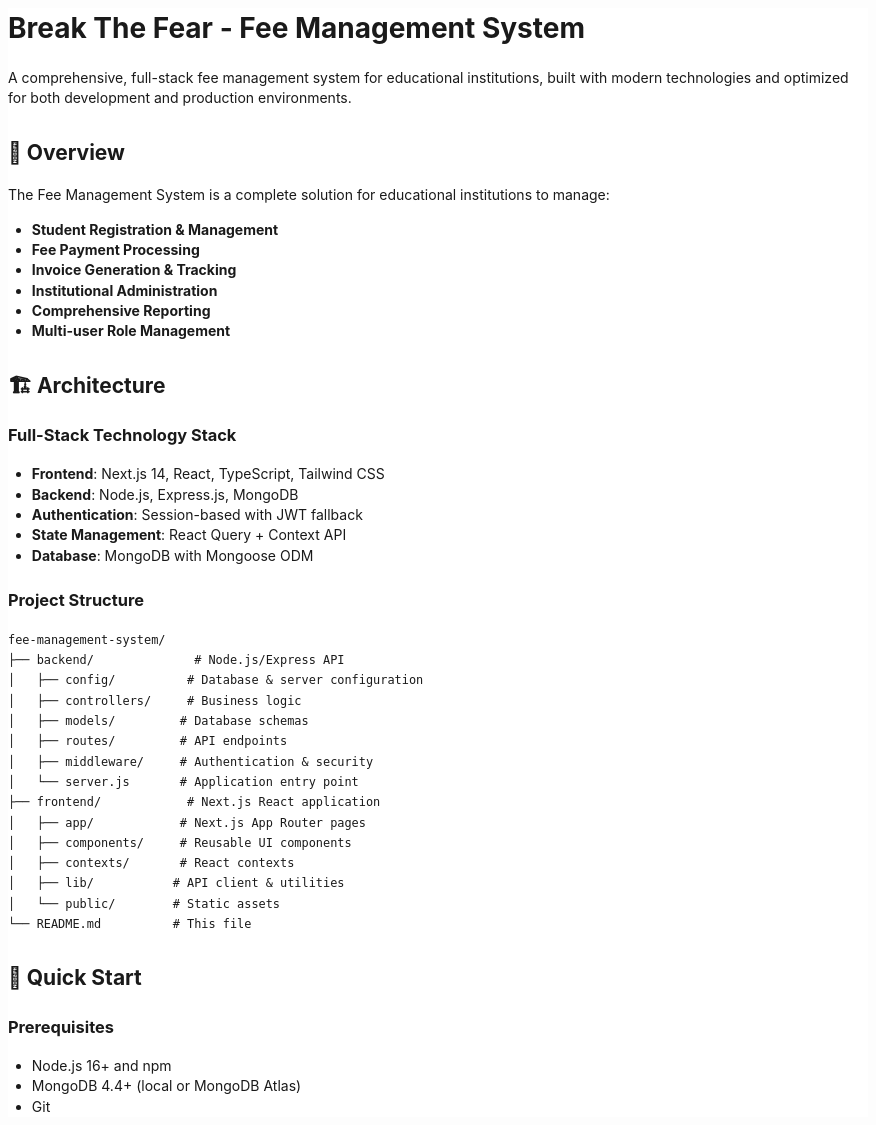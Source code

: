 # Break The Fear - Fee Management System

A comprehensive, full-stack fee management system for educational institutions, built with modern technologies and optimized for both development and production environments.

## 🎯 Overview

The Fee Management System is a complete solution for educational institutions to manage:
- **Student Registration & Management**
- **Fee Payment Processing**
- **Invoice Generation & Tracking**
- **Institutional Administration**
- **Comprehensive Reporting**
- **Multi-user Role Management**

## 🏗️ Architecture

### Full-Stack Technology Stack
- **Frontend**: Next.js 14, React, TypeScript, Tailwind CSS
- **Backend**: Node.js, Express.js, MongoDB
- **Authentication**: Session-based with JWT fallback
- **State Management**: React Query + Context API
- **Database**: MongoDB with Mongoose ODM

### Project Structure
```
fee-management-system/
├── backend/              # Node.js/Express API
│   ├── config/          # Database & server configuration
│   ├── controllers/     # Business logic
│   ├── models/         # Database schemas
│   ├── routes/         # API endpoints
│   ├── middleware/     # Authentication & security
│   └── server.js       # Application entry point
├── frontend/            # Next.js React application
│   ├── app/            # Next.js App Router pages
│   ├── components/     # Reusable UI components
│   ├── contexts/       # React contexts
│   ├── lib/           # API client & utilities
│   └── public/        # Static assets
└── README.md          # This file
```

## 🚀 Quick Start

### Prerequisites
- Node.js 16+ and npm
- MongoDB 4.4+ (local or MongoDB Atlas)
- Git

